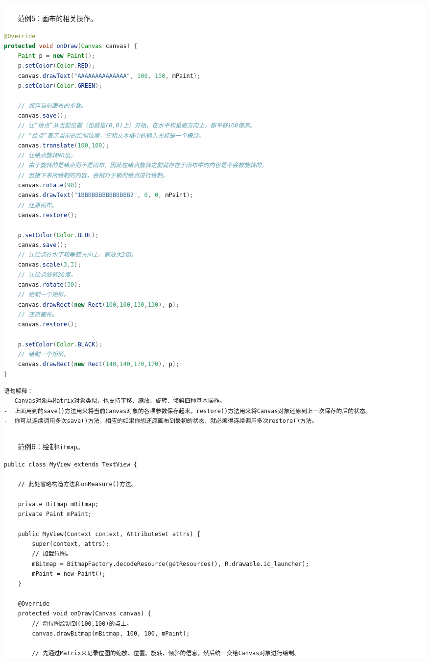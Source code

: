 <br>　　范例5：画布的相关操作。
``` java
@Override
protected void onDraw(Canvas canvas) {
    Paint p = new Paint();
    p.setColor(Color.RED);
    canvas.drawText("AAAAAAAAAAAAAA", 100, 100, mPaint);
    p.setColor(Color.GREEN);

    // 保存当前画布的参数。
    canvas.save();
    // 让“绘点”从当前位置（也就是(0,0)上）开始，在水平和垂直方向上，都平移100像素。
    // “绘点”表示当前的绘制位置，它和文本框中的输入光标是一个概念。
    canvas.translate(100,100);
    // 让绘点旋转90度。
    // 由于旋转的是绘点而不是画布，因此在绘点旋转之前就存在于画布中的内容是不会被旋转的。
    // 但接下来所绘制的内容，会相对于新的绘点进行绘制。
    canvas.rotate(90);
    canvas.drawText("1BBBBBBBBBBBBBB2", 0, 0, mPaint);
    // 还原画布。
    canvas.restore();

    p.setColor(Color.BLUE);
    canvas.save();
    // 让绘点在水平和垂直方向上，都放大3倍。
    canvas.scale(3,3);
    // 让绘点旋转30度。 
    canvas.rotate(30);
    // 绘制一个矩形。
    canvas.drawRect(new Rect(100,100,130,130), p);
    // 还原画布。
    canvas.restore();

    p.setColor(Color.BLACK);
    // 绘制一个矩形。
    canvas.drawRect(new Rect(140,140,170,170), p);
}
```
    语句解释：
    -  Canvas对象与Matrix对象类似，也支持平移、缩放、旋转、倾斜四种基本操作。
    -  上面用到的save()方法用来将当前Canvas对象的各项参数保存起来，restore()方法用来将Canvas对象还原到上一次保存的后的状态。
    -  你可以连续调用多次save()方法，相应的如果你想还原画布到最初的状态，就必须得连续调用多次restore()方法。

<br>　　范例6：绘制`Bitmap`。
``` android
public class MyView extends TextView {

    // 此处省略构造方法和onMeasure()方法。

    private Bitmap mBitmap;
    private Paint mPaint;

    public MyView(Context context, AttributeSet attrs) {
        super(context, attrs);
        // 加载位图。
        mBitmap = BitmapFactory.decodeResource(getResources(), R.drawable.ic_launcher);
        mPaint = new Paint();
    }

    @Override
    protected void onDraw(Canvas canvas) {
        // 将位图绘制到(100,100)的点上。
        canvas.drawBitmap(mBitmap, 100, 100, mPaint);

        // 先通过Matrix来记录位图的缩放、位置、旋转、倾斜的信息，然后统一交给Canvas对象进行绘制。
```